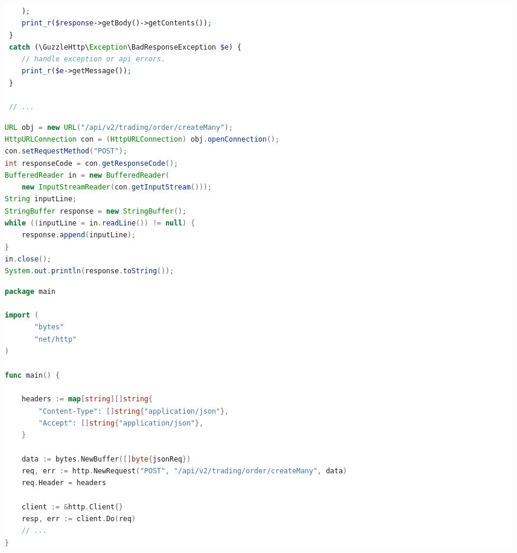 ```php
    );
    print_r($response->getBody()->getContents());
 }
 catch (\GuzzleHttp\Exception\BadResponseException $e) {
    // handle exception or api errors.
    print_r($e->getMessage());
 }

 // ...

```

```java
URL obj = new URL("/api/v2/trading/order/createMany");
HttpURLConnection con = (HttpURLConnection) obj.openConnection();
con.setRequestMethod("POST");
int responseCode = con.getResponseCode();
BufferedReader in = new BufferedReader(
    new InputStreamReader(con.getInputStream()));
String inputLine;
StringBuffer response = new StringBuffer();
while ((inputLine = in.readLine()) != null) {
    response.append(inputLine);
}
in.close();
System.out.println(response.toString());

```

```go
package main

import (
       "bytes"
       "net/http"
)

func main() {

    headers := map[string][]string{
        "Content-Type": []string{"application/json"},
        "Accept": []string{"application/json"},
    }

    data := bytes.NewBuffer([]byte{jsonReq})
    req, err := http.NewRequest("POST", "/api/v2/trading/order/createMany", data)
    req.Header = headers

    client := &http.Client{}
    resp, err := client.Do(req)
    // ...
}

```

